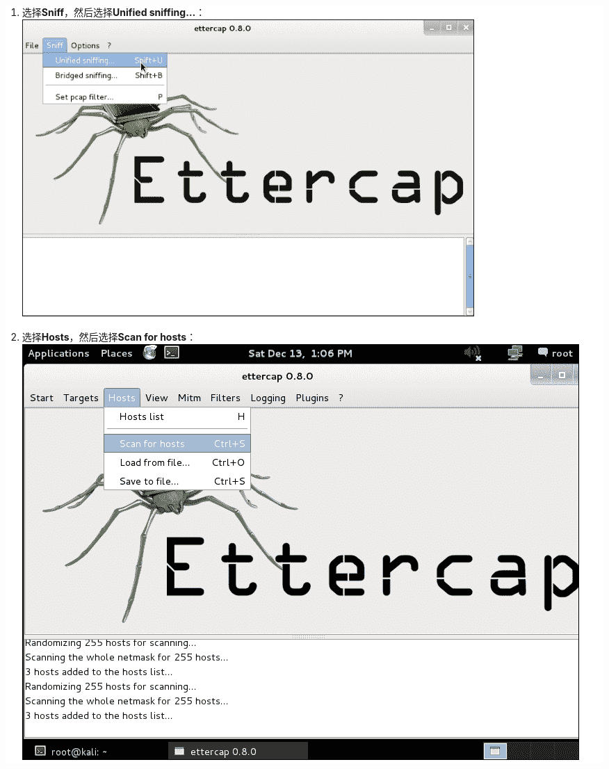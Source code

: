 1.  选择**Sniff**，然后选择**Unified sniffing…**：![Ettercap](img/3183OS_03_12.jpg)

1.  选择**Hosts**，然后选择**Scan for hosts**：![Ettercap](img/3183OS_03_13.jpg)
